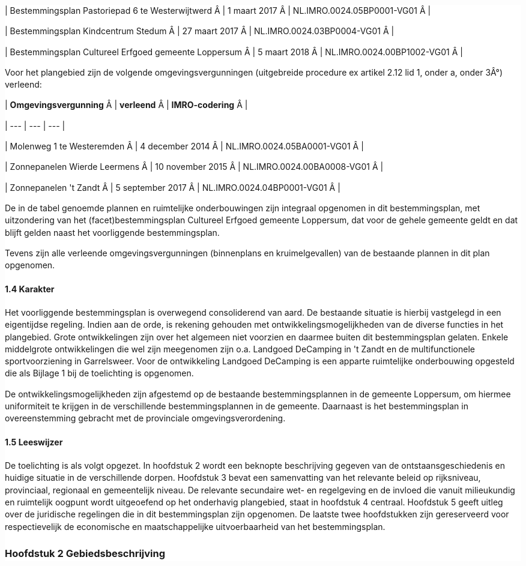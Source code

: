 | Bestemmingsplan Pastoriepad 6 te Westerwijtwerd   Â | 1 maart 2017   Â | NL.IMRO.0024\.05BP0001\-VG01   Â |

| Bestemmingsplan Kindcentrum Stedum   Â | 27 maart 2017   Â | NL.IMRO.0024\.03BP0004\-VG01   Â |

| Bestemmingsplan Cultureel Erfgoed gemeente Loppersum   Â | 5 maart 2018   Â | NL.IMRO.0024\.00BP1002\-VG01   Â |

Voor het plangebied zijn de volgende omgevingsvergunningen (uitgebreide procedure ex artikel 2\.12 lid 1, onder a, onder 3Â°) verleend:

| **Omgevingsvergunning**   Â | **verleend**   Â | **IMRO\-codering**   Â |

| --- | --- | --- |

| Molenweg 1 te Westeremden   Â | 4 december 2014   Â | NL.IMRO.0024\.05BA0001\-VG01   Â |

| Zonnepanelen Wierde Leermens   Â | 10 november 2015   Â | NL.IMRO.0024\.00BA0008\-VG01   Â |

| Zonnepanelen 't Zandt   Â | 5 september 2017   Â | NL.IMRO.0024\.04BP0001\-VG01   Â |

De in de tabel genoemde plannen en ruimtelijke onderbouwingen zijn integraal opgenomen in dit bestemmingsplan, met uitzondering van het (facet)bestemmingsplan Cultureel Erfgoed gemeente Loppersum, dat voor de gehele gemeente geldt en dat blijft gelden naast het voorliggende bestemmingsplan.

Tevens zijn alle verleende omgevingsvergunningen (binnenplans en kruimelgevallen) van de bestaande plannen in dit plan opgenomen.

#### 1\.4 Karakter

Het voorliggende bestemmingsplan is overwegend consoliderend van aard. De bestaande situatie is hierbij vastgelegd in een eigentijdse regeling. Indien aan de orde, is rekening gehouden met ontwikkelingsmogelijkheden van de diverse functies in het plangebied. Grote ontwikkelingen zijn over het algemeen niet voorzien en daarmee buiten dit bestemmingsplan gelaten. Enkele middelgrote ontwikkelingen die wel zijn meegenomen zijn o.a. Landgoed DeCamping in 't Zandt en de multifunctionele sportvoorziening in Garrelsweer. Voor de ontwikkeling Landgoed DeCamping is een apparte ruimtelijke onderbouwing opgesteld die als Bijlage 1 bij de toelichting is opgenomen.

De ontwikkelingsmogelijkheden zijn afgestemd op de bestaande bestemmingsplannen in de gemeente Loppersum, om hiermee uniformiteit te krijgen in de verschillende bestemmingsplannen in de gemeente. Daarnaast is het bestemmingsplan in overeenstemming gebracht met de provinciale omgevingsverordening.

#### 1\.5 Leeswijzer

De toelichting is als volgt opgezet. In hoofdstuk 2 wordt een beknopte beschrijving gegeven van de ontstaansgeschiedenis en huidige situatie in de verschillende dorpen. Hoofdstuk 3 bevat een samenvatting van het relevante beleid op rijksniveau, provinciaal, regionaal en gemeentelijk niveau. De relevante secundaire wet\- en regelgeving en de invloed die vanuit milieukundig en ruimtelijk oogpunt wordt uitgeoefend op het onderhavig plangebied, staat in hoofdstuk 4 centraal. Hoofdstuk 5 geeft uitleg over de juridische regelingen die in dit bestemmingsplan zijn opgenomen. De laatste twee hoofdstukken zijn gereserveerd voor respectievelijk de economische en maatschappelijke uitvoerbaarheid van het bestemmingsplan.

### Hoofdstuk 2 Gebiedsbeschrijving
